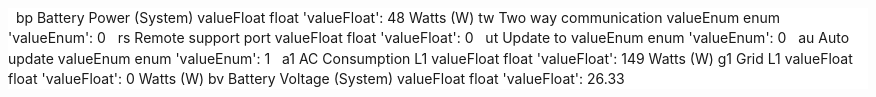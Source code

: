 <td>&nbsp;</td>
</tr>
<tr>
<td>bp</td>
<td>Battery Power (System)</td>
<td>valueFloat</td>
<td>float</td>
<td>'valueFloat': 48</td>
<td>Watts (W)</td>
</tr>
<tr>
<td>tw</td>
<td>Two way communication</td>
<td>valueEnum</td>
<td>enum</td>
<td>'valueEnum': 0</td>
<td>&nbsp;</td>
</tr>
<tr>
<td>rs</td>
<td>Remote support port</td>
<td>valueFloat</td>
<td>float</td>
<td>'valueFloat': 0</td>
<td>&nbsp;</td>
</tr>
<tr>
<td>ut</td>
<td>Update to</td>
<td>valueEnum</td>
<td>enum</td>
<td>'valueEnum': 0</td>
<td>&nbsp;</td>
</tr>
<tr>
<td>au</td>
<td>Auto update</td>
<td>valueEnum</td>
<td>enum</td>
<td>'valueEnum': 1</td>
<td>&nbsp;</td>
</tr>
<tr>
<td>a1</td>
<td>AC Consumption L1</td>
<td>valueFloat</td>
<td>float</td>
<td>'valueFloat': 149</td>
<td>Watts (W)</td>
</tr>
<tr>
<td>g1</td>
<td>Grid L1</td>
<td>valueFloat</td>
<td>float</td>
<td>'valueFloat': 0</td>
<td>Watts (W)</td>
</tr>
<tr>
<td>bv</td>
<td>Battery Voltage (System)</td>
<td>valueFloat</td>
<td>float</td>
<td>'valueFloat': 26.33</td>